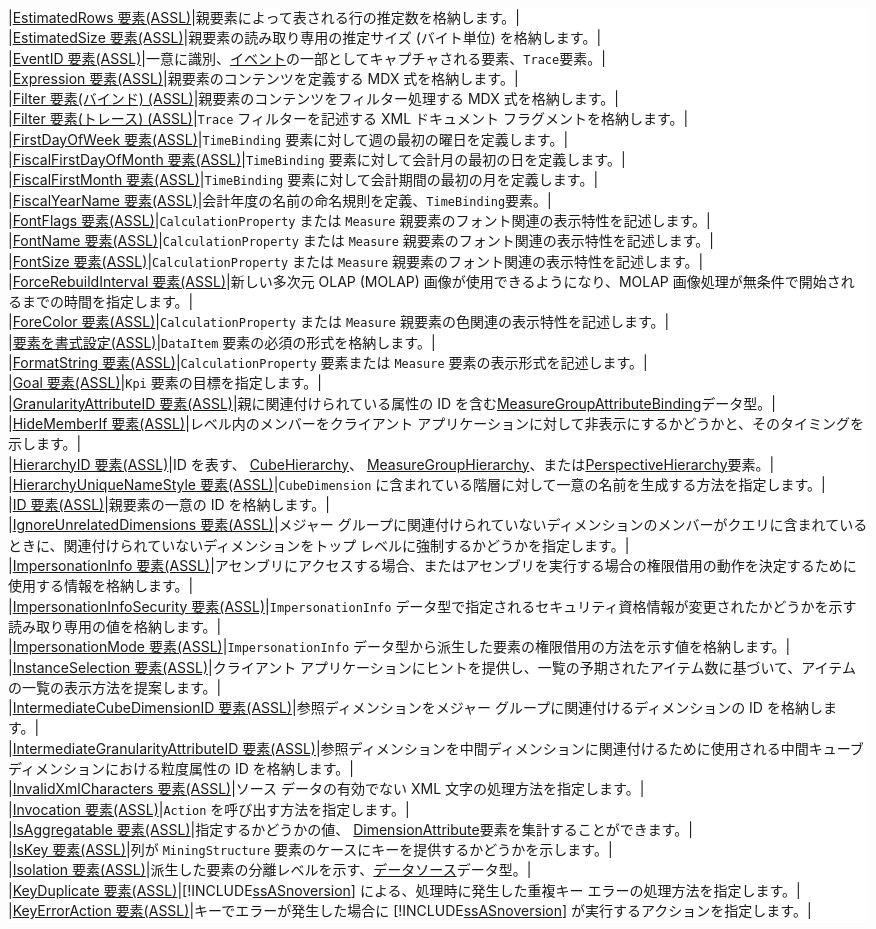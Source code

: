|[EstimatedRows 要素&#40;ASSL&#41;](estimatedrows-element-assl.md)|親要素によって表される行の推定数を格納します。|  
|[EstimatedSize 要素&#40;ASSL&#41;](estimatedsize-element-assl.md)|親要素の読み取り専用の推定サイズ (バイト単位) を格納します。|  
|[EventID 要素&#40;ASSL&#41;](eventid-element-assl.md)|一意に識別、[イベント](../objects/event-element-assl.md)の一部としてキャプチャされる要素、`Trace`要素。|  
|[Expression 要素&#40;ASSL&#41;](expression-element-assl.md)|親要素のコンテンツを定義する MDX 式を格納します。|  
|[Filter 要素&#40;バインド&#41; &#40;ASSL&#41;](filter-element-binding-assl.md)|親要素のコンテンツをフィルター処理する MDX 式を格納します。|  
|[Filter 要素&#40;トレース&#41; &#40;ASSL&#41;](filter-element-trace-assl.md)|`Trace` フィルターを記述する XML ドキュメント フラグメントを格納します。|  
|[FirstDayOfWeek 要素&#40;ASSL&#41;](firstdayofweek-element-assl.md)|`TimeBinding` 要素に対して週の最初の曜日を定義します。|  
|[FiscalFirstDayOfMonth 要素&#40;ASSL&#41;](fiscalfirstdayofmonth-element-assl.md)|`TimeBinding` 要素に対して会計月の最初の日を定義します。|  
|[FiscalFirstMonth 要素&#40;ASSL&#41;](fiscalfirstmonth-element-assl.md)|`TimeBinding` 要素に対して会計期間の最初の月を定義します。|  
|[FiscalYearName 要素&#40;ASSL&#41;](fiscalyearname-element-assl.md)|会計年度の名前の命名規則を定義、`TimeBinding`要素。|  
|[FontFlags 要素&#40;ASSL&#41;](fontflags-element-assl.md)|`CalculationProperty` または `Measure` 親要素のフォント関連の表示特性を記述します。|  
|[FontName 要素&#40;ASSL&#41;](fontname-element-assl.md)|`CalculationProperty` または `Measure` 親要素のフォント関連の表示特性を記述します。|  
|[FontSize 要素&#40;ASSL&#41;](fontsize-element-assl.md)|`CalculationProperty` または `Measure` 親要素のフォント関連の表示特性を記述します。|  
|[ForceRebuildInterval 要素&#40;ASSL&#41;](forcerebuildinterval-element-assl.md)|新しい多次元 OLAP (MOLAP) 画像が使用できるようになり、MOLAP 画像処理が無条件で開始されるまでの時間を指定します。|  
|[ForeColor 要素&#40;ASSL&#41;](forecolor-element-assl.md)|`CalculationProperty` または `Measure` 親要素の色関連の表示特性を記述します。|  
|[要素を書式設定&#40;ASSL&#41;](format-element-assl.md)|`DataItem` 要素の必須の形式を格納します。|  
|[FormatString 要素&#40;ASSL&#41;](formatstring-element-assl.md)|`CalculationProperty` 要素または `Measure` 要素の表示形式を記述します。|  
|[Goal 要素&#40;ASSL&#41;](goal-element-assl.md)|`Kpi` 要素の目標を指定します。|  
|[GranularityAttributeID 要素&#40;ASSL&#41;](granularityattributeid-element-assl.md)|親に関連付けられている属性の ID を含む[MeasureGroupAttributeBinding](../data-type/measuregroupattributebinding-data-type-out-of-line-assl.md)データ型。|  
|[HideMemberIf 要素&#40;ASSL&#41;](hidememberif-element-assl.md)|レベル内のメンバーをクライアント アプリケーションに対して非表示にするかどうかと、そのタイミングを示します。|  
|[HierarchyID 要素&#40;ASSL&#41;](hierarchyid-element-assl.md)|ID を表す、 [CubeHierarchy](../data-type/hierarchy-data-type-assl.md)、 [MeasureGroupHierarchy](../data-type/measuregrouphierarchy-data-type-assl.md)、または[PerspectiveHierarchy](../data-type/perspectivehierarchy-data-type-assl.md)要素。|  
|[HierarchyUniqueNameStyle 要素&#40;ASSL&#41;](hierarchyuniquenamestyle-element-assl.md)|`CubeDimension` に含まれている階層に対して一意の名前を生成する方法を指定します。|  
|[ID 要素&#40;ASSL&#41;](id-element-assl.md)|親要素の一意の ID を格納します。|  
|[IgnoreUnrelatedDimensions 要素&#40;ASSL&#41;](../collections/dimensions-element-assl.md)|メジャー グループに関連付けられていないディメンションのメンバーがクエリに含まれているときに、関連付けられていないディメンションをトップ レベルに強制するかどうかを指定します。|  
|[ImpersonationInfo 要素&#40;ASSL&#41;](impersonationinfo-element-assl.md)|アセンブリにアクセスする場合、またはアセンブリを実行する場合の権限借用の動作を決定するために使用する情報を格納します。|  
|[ImpersonationInfoSecurity 要素&#40;ASSL&#41;](impersonationinfosecurity-element-assl.md)|`ImpersonationInfo` データ型で指定されるセキュリティ資格情報が変更されたかどうかを示す読み取り専用の値を格納します。|  
|[ImpersonationMode 要素&#40;ASSL&#41;](impersonationmode-element-assl.md)|`ImpersonationInfo` データ型から派生した要素の権限借用の方法を示す値を格納します。|  
|[InstanceSelection 要素&#40;ASSL&#41;](instanceselection-element-assl.md)|クライアント アプリケーションにヒントを提供し、一覧の予期されたアイテム数に基づいて、アイテムの一覧の表示方法を提案します。|  
|[IntermediateCubeDimensionID 要素&#40;ASSL&#41;](intermediatecubedimensionid-element-assl.md)|参照ディメンションをメジャー グループに関連付けるディメンションの ID を格納します。|  
|[IntermediateGranularityAttributeID 要素&#40;ASSL&#41;](intermediategranularityattributeid-element-assl.md)|参照ディメンションを中間ディメンションに関連付けるために使用される中間キューブ ディメンションにおける粒度属性の ID を格納します。|  
|[InvalidXmlCharacters 要素&#40;ASSL&#41;](invalidxmlcharacters-element-assl.md)|ソース データの有効でない XML 文字の処理方法を指定します。|  
|[Invocation 要素&#40;ASSL&#41;](invocation-element-assl.md)|`Action` を呼び出す方法を指定します。|  
|[IsAggregatable 要素&#40;ASSL&#41;](isaggregatable-element-assl.md)|指定するかどうかの値、 [DimensionAttribute](../data-type/dimensionattribute-data-type-assl.md)要素を集計することができます。|  
|[IsKey 要素&#40;ASSL&#41;](iskey-element-assl.md)|列が `MiningStructure` 要素のケースにキーを提供するかどうかを示します。|  
|[Isolation 要素&#40;ASSL&#41;](isolation-element-assl.md)|派生した要素の分離レベルを示す、[データソース](../data-type/datasource-data-type-assl.md)データ型。|  
|[KeyDuplicate 要素&#40;ASSL&#41;](keyduplicate-element-assl.md)|[!INCLUDE[ssASnoversion](../../../includes/ssasnoversion-md.md)] による、処理時に発生した重複キー エラーの処理方法を指定します。|  
|[KeyErrorAction 要素&#40;ASSL&#41;](keyerroraction-element-assl.md)|キーでエラーが発生した場合に [!INCLUDE[ssASnoversion](../../../includes/ssasnoversion-md.md)] が実行するアクションを指定します。|  